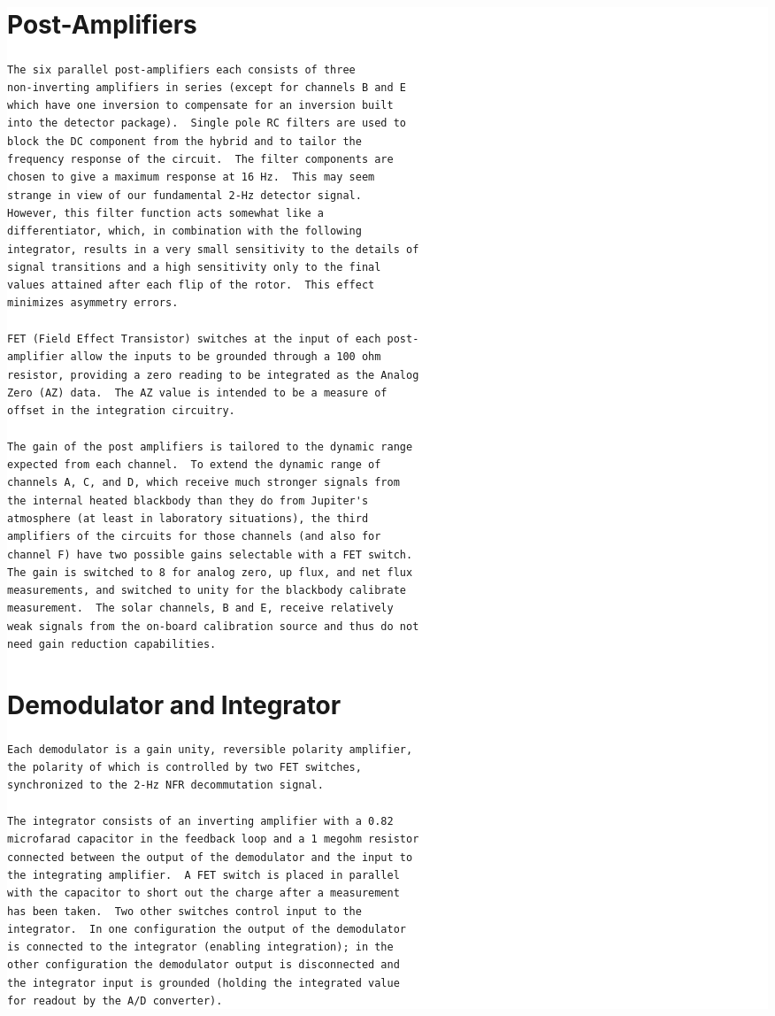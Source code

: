 
  Post-Amplifiers
  ===============
    The six parallel post-amplifiers each consists of three
    non-inverting amplifiers in series (except for channels B and E
    which have one inversion to compensate for an inversion built
    into the detector package).  Single pole RC filters are used to
    block the DC component from the hybrid and to tailor the
    frequency response of the circuit.  The filter components are
    chosen to give a maximum response at 16 Hz.  This may seem
    strange in view of our fundamental 2-Hz detector signal.
    However, this filter function acts somewhat like a
    differentiator, which, in combination with the following
    integrator, results in a very small sensitivity to the details of
    signal transitions and a high sensitivity only to the final
    values attained after each flip of the rotor.  This effect
    minimizes asymmetry errors.
 
    FET (Field Effect Transistor) switches at the input of each post-
    amplifier allow the inputs to be grounded through a 100 ohm
    resistor, providing a zero reading to be integrated as the Analog
    Zero (AZ) data.  The AZ value is intended to be a measure of
    offset in the integration circuitry.
 
    The gain of the post amplifiers is tailored to the dynamic range
    expected from each channel.  To extend the dynamic range of
    channels A, C, and D, which receive much stronger signals from
    the internal heated blackbody than they do from Jupiter's
    atmosphere (at least in laboratory situations), the third
    amplifiers of the circuits for those channels (and also for
    channel F) have two possible gains selectable with a FET switch.
    The gain is switched to 8 for analog zero, up flux, and net flux
    measurements, and switched to unity for the blackbody calibrate
    measurement.  The solar channels, B and E, receive relatively
    weak signals from the on-board calibration source and thus do not
    need gain reduction capabilities.
 
 
  Demodulator and Integrator
  ==========================
    Each demodulator is a gain unity, reversible polarity amplifier,
    the polarity of which is controlled by two FET switches,
    synchronized to the 2-Hz NFR decommutation signal.
 
    The integrator consists of an inverting amplifier with a 0.82
    microfarad capacitor in the feedback loop and a 1 megohm resistor
    connected between the output of the demodulator and the input to
    the integrating amplifier.  A FET switch is placed in parallel
    with the capacitor to short out the charge after a measurement
    has been taken.  Two other switches control input to the
    integrator.  In one configuration the output of the demodulator
    is connected to the integrator (enabling integration); in the
    other configuration the demodulator output is disconnected and
    the integrator input is grounded (holding the integrated value
    for readout by the A/D converter).
 